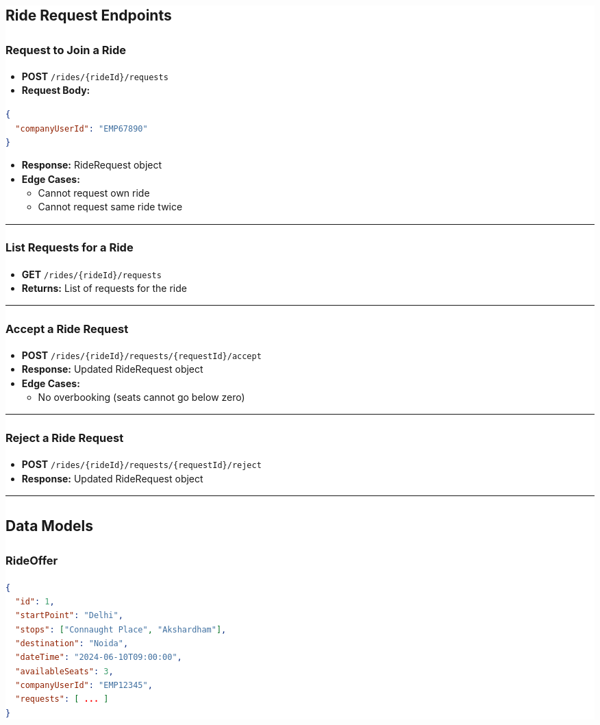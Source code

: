
## Ride Request Endpoints

### Request to Join a Ride
- **POST** `/rides/{rideId}/requests`
- **Request Body:**
```json
{
  "companyUserId": "EMP67890"
}
```
- **Response:** RideRequest object
- **Edge Cases:**
  - Cannot request own ride
  - Cannot request same ride twice

---

### List Requests for a Ride
- **GET** `/rides/{rideId}/requests`
- **Returns:** List of requests for the ride

---

### Accept a Ride Request
- **POST** `/rides/{rideId}/requests/{requestId}/accept`
- **Response:** Updated RideRequest object
- **Edge Cases:**
  - No overbooking (seats cannot go below zero)

---

### Reject a Ride Request
- **POST** `/rides/{rideId}/requests/{requestId}/reject`
- **Response:** Updated RideRequest object

---

## Data Models

### RideOffer
```json
{
  "id": 1,
  "startPoint": "Delhi",
  "stops": ["Connaught Place", "Akshardham"],
  "destination": "Noida",
  "dateTime": "2024-06-10T09:00:00",
  "availableSeats": 3,
  "companyUserId": "EMP12345",
  "requests": [ ... ]
}
```
